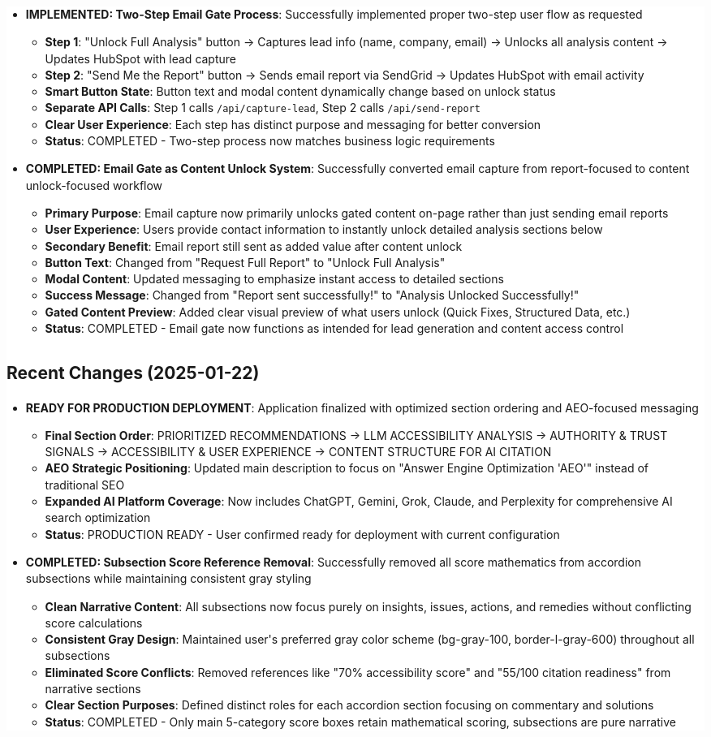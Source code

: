 - **IMPLEMENTED: Two-Step Email Gate Process**: Successfully implemented proper two-step user flow as requested
  - **Step 1**: "Unlock Full Analysis" button → Captures lead info (name, company, email) → Unlocks all analysis content → Updates HubSpot with lead capture
  - **Step 2**: "Send Me the Report" button → Sends email report via SendGrid → Updates HubSpot with email activity  
  - **Smart Button State**: Button text and modal content dynamically change based on unlock status
  - **Separate API Calls**: Step 1 calls `/api/capture-lead`, Step 2 calls `/api/send-report`
  - **Clear User Experience**: Each step has distinct purpose and messaging for better conversion
  - **Status**: COMPLETED - Two-step process now matches business logic requirements

- **COMPLETED: Email Gate as Content Unlock System**: Successfully converted email capture from report-focused to content unlock-focused workflow
  - **Primary Purpose**: Email capture now primarily unlocks gated content on-page rather than just sending email reports
  - **User Experience**: Users provide contact information to instantly unlock detailed analysis sections below
  - **Secondary Benefit**: Email report still sent as added value after content unlock
  - **Button Text**: Changed from "Request Full Report" to "Unlock Full Analysis" 
  - **Modal Content**: Updated messaging to emphasize instant access to detailed sections
  - **Success Message**: Changed from "Report sent successfully!" to "Analysis Unlocked Successfully!"
  - **Gated Content Preview**: Added clear visual preview of what users unlock (Quick Fixes, Structured Data, etc.)
  - **Status**: COMPLETED - Email gate now functions as intended for lead generation and content access control

## Recent Changes (2025-01-22)

- **READY FOR PRODUCTION DEPLOYMENT**: Application finalized with optimized section ordering and AEO-focused messaging
  - **Final Section Order**: PRIORITIZED RECOMMENDATIONS → LLM ACCESSIBILITY ANALYSIS → AUTHORITY & TRUST SIGNALS → ACCESSIBILITY & USER EXPERIENCE → CONTENT STRUCTURE FOR AI CITATION
  - **AEO Strategic Positioning**: Updated main description to focus on "Answer Engine Optimization 'AEO'" instead of traditional SEO
  - **Expanded AI Platform Coverage**: Now includes ChatGPT, Gemini, Grok, Claude, and Perplexity for comprehensive AI search optimization
  - **Status**: PRODUCTION READY - User confirmed ready for deployment with current configuration

- **COMPLETED: Subsection Score Reference Removal**: Successfully removed all score mathematics from accordion subsections while maintaining consistent gray styling
  - **Clean Narrative Content**: All subsections now focus purely on insights, issues, actions, and remedies without conflicting score calculations
  - **Consistent Gray Design**: Maintained user's preferred gray color scheme (bg-gray-100, border-l-gray-600) throughout all subsections
  - **Eliminated Score Conflicts**: Removed references like "70% accessibility score" and "55/100 citation readiness" from narrative sections
  - **Clear Section Purposes**: Defined distinct roles for each accordion section focusing on commentary and solutions
  - **Status**: COMPLETED - Only main 5-category score boxes retain mathematical scoring, subsections are pure narrative
